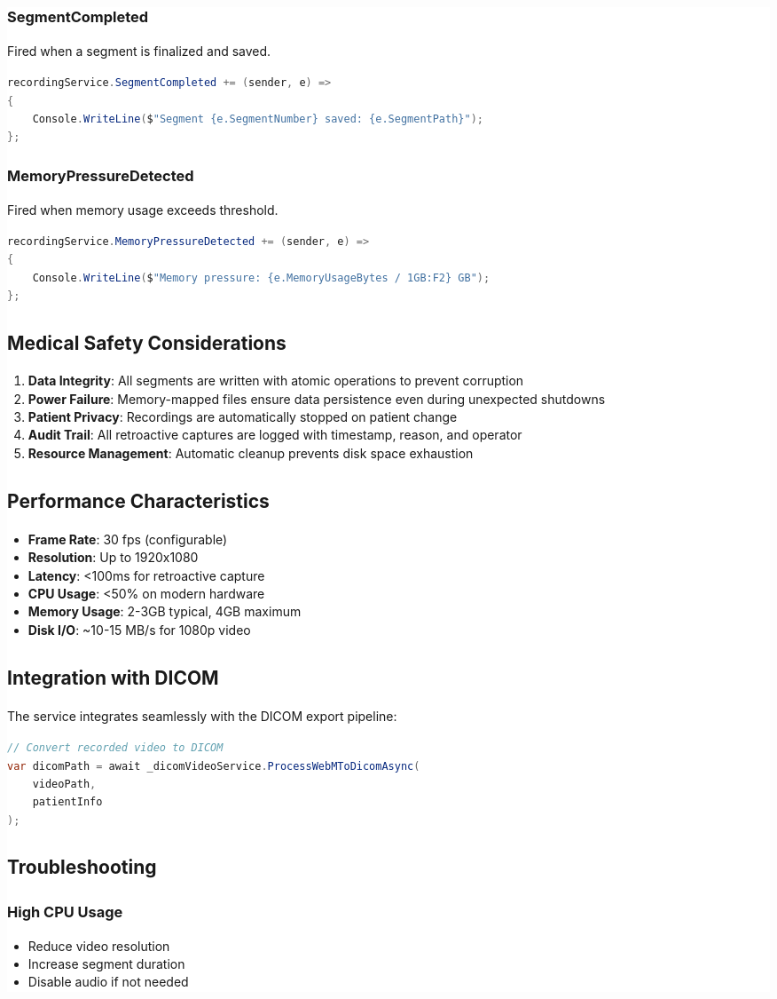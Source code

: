 ### SegmentCompleted
Fired when a segment is finalized and saved.

```csharp
recordingService.SegmentCompleted += (sender, e) =>
{
    Console.WriteLine($"Segment {e.SegmentNumber} saved: {e.SegmentPath}");
};
```

### MemoryPressureDetected
Fired when memory usage exceeds threshold.

```csharp
recordingService.MemoryPressureDetected += (sender, e) =>
{
    Console.WriteLine($"Memory pressure: {e.MemoryUsageBytes / 1GB:F2} GB");
};
```

## Medical Safety Considerations

1. **Data Integrity**: All segments are written with atomic operations to prevent corruption
2. **Power Failure**: Memory-mapped files ensure data persistence even during unexpected shutdowns
3. **Patient Privacy**: Recordings are automatically stopped on patient change
4. **Audit Trail**: All retroactive captures are logged with timestamp, reason, and operator
5. **Resource Management**: Automatic cleanup prevents disk space exhaustion

## Performance Characteristics

- **Frame Rate**: 30 fps (configurable)
- **Resolution**: Up to 1920x1080
- **Latency**: <100ms for retroactive capture
- **CPU Usage**: <50% on modern hardware
- **Memory Usage**: 2-3GB typical, 4GB maximum
- **Disk I/O**: ~10-15 MB/s for 1080p video

## Integration with DICOM

The service integrates seamlessly with the DICOM export pipeline:

```csharp
// Convert recorded video to DICOM
var dicomPath = await _dicomVideoService.ProcessWebMToDicomAsync(
    videoPath, 
    patientInfo
);
```

## Troubleshooting

### High CPU Usage
- Reduce video resolution
- Increase segment duration
- Disable audio if not needed
